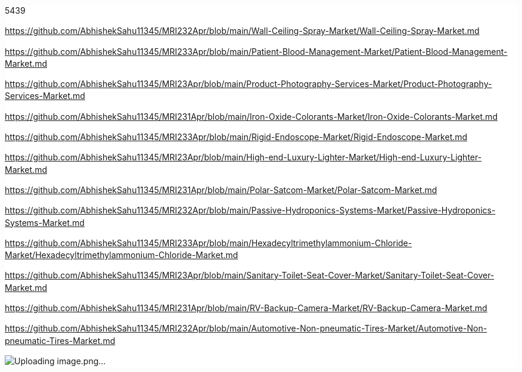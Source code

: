 5439</p><p><a href="https://github.com/AbhishekSahu11345/MRI232Apr/blob/main/Wall-Ceiling-Spray-Market/Wall-Ceiling-Spray-Market.md">https://github.com/AbhishekSahu11345/MRI232Apr/blob/main/Wall-Ceiling-Spray-Market/Wall-Ceiling-Spray-Market.md</a></p><p><a href="https://github.com/AbhishekSahu11345/MRI233Apr/blob/main/Patient-Blood-Management-Market/Patient-Blood-Management-Market.md">https://github.com/AbhishekSahu11345/MRI233Apr/blob/main/Patient-Blood-Management-Market/Patient-Blood-Management-Market.md</a></p><p><a href="https://github.com/AbhishekSahu11345/MRI23Apr/blob/main/Product-Photography-Services-Market/Product-Photography-Services-Market.md">https://github.com/AbhishekSahu11345/MRI23Apr/blob/main/Product-Photography-Services-Market/Product-Photography-Services-Market.md</a></p><p><a href="https://github.com/AbhishekSahu11345/MRI231Apr/blob/main/Iron-Oxide-Colorants-Market/Iron-Oxide-Colorants-Market.md">https://github.com/AbhishekSahu11345/MRI231Apr/blob/main/Iron-Oxide-Colorants-Market/Iron-Oxide-Colorants-Market.md</a></p><p><a href="https://github.com/AbhishekSahu11345/MRI233Apr/blob/main/Rigid-Endoscope-Market/Rigid-Endoscope-Market.md">https://github.com/AbhishekSahu11345/MRI233Apr/blob/main/Rigid-Endoscope-Market/Rigid-Endoscope-Market.md</a></p><p><a href="https://github.com/AbhishekSahu11345/MRI23Apr/blob/main/High-end-Luxury-Lighter-Market/High-end-Luxury-Lighter-Market.md">https://github.com/AbhishekSahu11345/MRI23Apr/blob/main/High-end-Luxury-Lighter-Market/High-end-Luxury-Lighter-Market.md</a></p><p><a href="https://github.com/AbhishekSahu11345/MRI231Apr/blob/main/Polar-Satcom-Market/Polar-Satcom-Market.md">https://github.com/AbhishekSahu11345/MRI231Apr/blob/main/Polar-Satcom-Market/Polar-Satcom-Market.md</a></p><p><a href="https://github.com/AbhishekSahu11345/MRI232Apr/blob/main/Passive-Hydroponics-Systems-Market/Passive-Hydroponics-Systems-Market.md">https://github.com/AbhishekSahu11345/MRI232Apr/blob/main/Passive-Hydroponics-Systems-Market/Passive-Hydroponics-Systems-Market.md</a></p><p><a href="https://github.com/AbhishekSahu11345/MRI233Apr/blob/main/Hexadecyltrimethylammonium-Chloride-Market/Hexadecyltrimethylammonium-Chloride-Market.md">https://github.com/AbhishekSahu11345/MRI233Apr/blob/main/Hexadecyltrimethylammonium-Chloride-Market/Hexadecyltrimethylammonium-Chloride-Market.md</a></p><p><a href="https://github.com/AbhishekSahu11345/MRI23Apr/blob/main/Sanitary-Toilet-Seat-Cover-Market/Sanitary-Toilet-Seat-Cover-Market.md">https://github.com/AbhishekSahu11345/MRI23Apr/blob/main/Sanitary-Toilet-Seat-Cover-Market/Sanitary-Toilet-Seat-Cover-Market.md</a></p><p><a href="https://github.com/AbhishekSahu11345/MRI231Apr/blob/main/RV-Backup-Camera-Market/RV-Backup-Camera-Market.md">https://github.com/AbhishekSahu11345/MRI231Apr/blob/main/RV-Backup-Camera-Market/RV-Backup-Camera-Market.md</a></p><p><a href="https://github.com/AbhishekSahu11345/MRI232Apr/blob/main/Automotive-Non-pneumatic-Tires-Market/Automotive-Non-pneumatic-Tires-Market.md">https://github.com/AbhishekSahu11345/MRI232Apr/blob/main/Automotive-Non-pneumatic-Tires-Market/Automotive-Non-pneumatic-Tires-Market.md</a></p>
![Uploading image.png…]()
